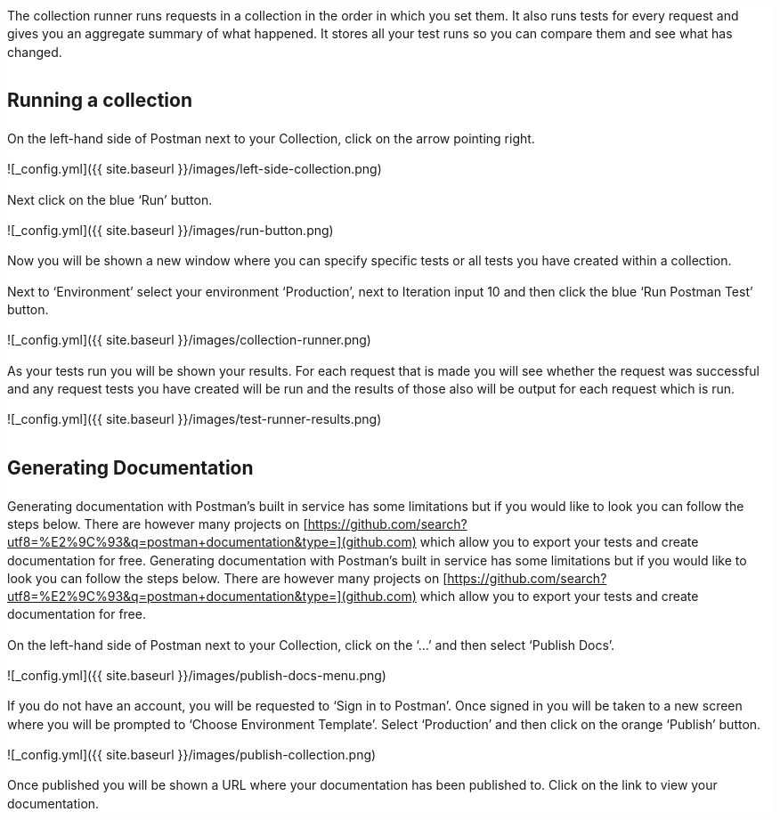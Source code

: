 The collection runner runs requests in a collection in the order in which you set them. It also runs tests for every request and gives you an aggregate summary of what happened. It stores all your test runs so you can compare them and see what has changed.

## Running a collection

On the left-hand side of Postman next to your Collection, click on the arrow pointing right.

![_config.yml]({{ site.baseurl }}/images/left-side-collection.png) 

Next click on the blue ‘Run’ button. 

![_config.yml]({{ site.baseurl }}/images/run-button.png) 

Now you will be shown a new window where you can specify specific tests or all tests you have created within a collection.

Next to ‘Environment’ select your environment ‘Production’, next to Iteration input 10 and then click the blue ‘Run Postman Test’ button.
 
![_config.yml]({{ site.baseurl }}/images/collection-runner.png) 

As your tests run you will be shown your results. For each request that is made you will see whether the request was successful and any request tests you have created will be run and the results of those also will be output for each request which is run.
 
![_config.yml]({{ site.baseurl }}/images/test-runner-results.png) 

## Generating Documentation

Generating documentation with Postman’s built in service has some limitations but if you would like to look you can follow the steps below. There are however many projects on [https://github.com/search?utf8=%E2%9C%93&q=postman+documentation&type=](github.com) which allow you to export your tests and create documentation for free.
Generating documentation with Postman’s built in service has some limitations but if you would like to look you can follow the steps below. There are however many projects on [https://github.com/search?utf8=%E2%9C%93&q=postman+documentation&type=](github.com) which allow you to export your tests and create documentation for free.

On the left-hand side of Postman next to your Collection, click on the ‘…’ and then select ‘Publish Docs’.

![_config.yml]({{ site.baseurl }}/images/publish-docs-menu.png) 

If you do not have an account, you will be requested to ‘Sign in to Postman’. Once signed in you will be taken to a new screen where you will be prompted to ‘Choose Environment Template’. Select ‘Production’ and then click on the orange ‘Publish’ button.
 
![_config.yml]({{ site.baseurl }}/images/publish-collection.png) 

Once published you will be shown a URL where your documentation has been published to. Click on the link to view your documentation.
 

